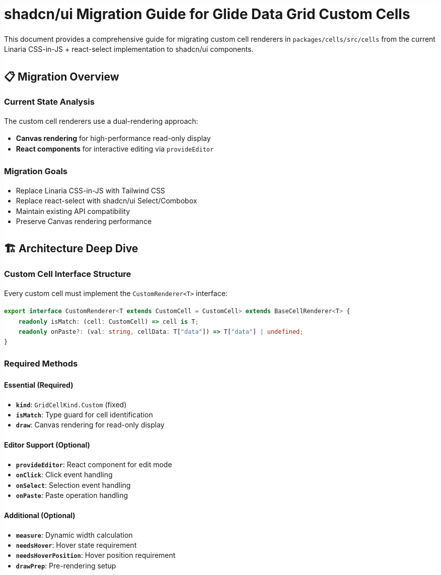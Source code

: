 # shadcn/ui Migration Guide for Glide Data Grid Custom Cells

This document provides a comprehensive guide for migrating custom cell renderers in `packages/cells/src/cells` from the current Linaria CSS-in-JS + react-select implementation to shadcn/ui components.

## 📋 Migration Overview

### Current State Analysis
The custom cell renderers use a dual-rendering approach:
- **Canvas rendering** for high-performance read-only display
- **React components** for interactive editing via `provideEditor`

### Migration Goals
- Replace Linaria CSS-in-JS with Tailwind CSS
- Replace react-select with shadcn/ui Select/Combobox
- Maintain existing API compatibility
- Preserve Canvas rendering performance

## 🏗️ Architecture Deep Dive

### Custom Cell Interface Structure

Every custom cell must implement the `CustomRenderer<T>` interface:

```typescript
export interface CustomRenderer<T extends CustomCell = CustomCell> extends BaseCellRenderer<T> {
    readonly isMatch: (cell: CustomCell) => cell is T;
    readonly onPaste?: (val: string, cellData: T["data"]) => T["data"] | undefined;
}
```

### Required Methods

#### Essential (Required)
- **`kind`**: `GridCellKind.Custom` (fixed)
- **`isMatch`**: Type guard for cell identification
- **`draw`**: Canvas rendering for read-only display

#### Editor Support (Optional)
- **`provideEditor`**: React component for edit mode
- **`onClick`**: Click event handling
- **`onSelect`**: Selection event handling
- **`onPaste`**: Paste operation handling

#### Additional (Optional)
- **`measure`**: Dynamic width calculation
- **`needsHover`**: Hover state requirement
- **`needsHoverPosition`**: Hover position requirement
- **`drawPrep`**: Pre-rendering setup
